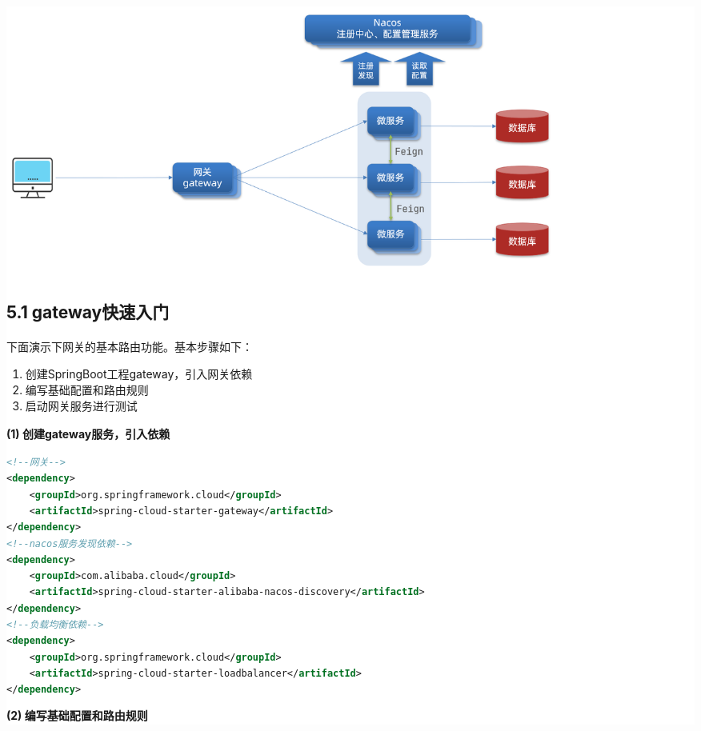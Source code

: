 <img src="img/image-20210714210131152.png" alt="image-20210714210131152" style="zoom: 67%;" />

## 5.1 gateway快速入门

下面演示下网关的基本路由功能。基本步骤如下：

1. 创建SpringBoot工程gateway，引入网关依赖
2. 编写基础配置和路由规则
3. 启动网关服务进行测试

**(1) 创建gateway服务，引入依赖**

```xml
<!--网关-->
<dependency>
    <groupId>org.springframework.cloud</groupId>
    <artifactId>spring-cloud-starter-gateway</artifactId>
</dependency>
<!--nacos服务发现依赖-->
<dependency>
    <groupId>com.alibaba.cloud</groupId>
    <artifactId>spring-cloud-starter-alibaba-nacos-discovery</artifactId>
</dependency>
<!--负载均衡依赖-->
<dependency>
    <groupId>org.springframework.cloud</groupId>
    <artifactId>spring-cloud-starter-loadbalancer</artifactId>
</dependency>
```

**(2) 编写基础配置和路由规则**
